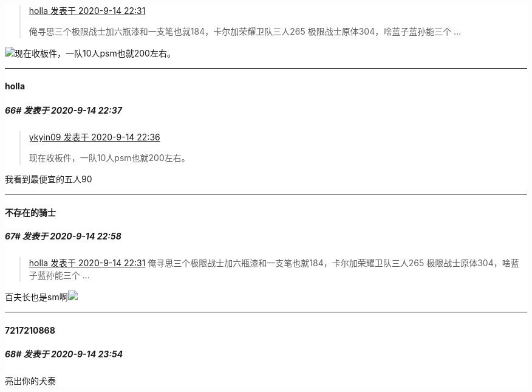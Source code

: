 

<blockquote><a href="httphttps://bbs.saraba1st.com/2b/forum.php?mod=redirect&amp;goto=findpost&amp;pid=48737045&amp;ptid=1954514" target="_blank">holla 发表于 2020-9-14 22:31</a>

俺寻思三个极限战士加六瓶漆和一支笔也就184，卡尔加荣耀卫队三人265 极限战士原体304，啥蓝子蓝孙能三个 ...</blockquote>
<img src="https://static.saraba1st.com/image/smiley/face2017/176.png" referrerpolicy="no-referrer">现在收板件，一队10人psm也就200左右。







*****

####  holla  
##### 66#       发表于 2020-9-14 22:37



<blockquote><a href="httphttps://bbs.saraba1st.com/2b/forum.php?mod=redirect&amp;goto=findpost&amp;pid=48737091&amp;ptid=1954514" target="_blank">ykyin09 发表于 2020-9-14 22:36</a>

现在收板件，一队10人psm也就200左右。</blockquote>
我看到最便宜的五人90







*****

####  不存在的骑士  
##### 67#       发表于 2020-9-14 22:58



<blockquote><a href="httphttps://bbs.saraba1st.com/2b/forum.php?mod=redirect&amp;goto=findpost&amp;pid=48737045&amp;ptid=1954514" target="_blank">holla 发表于 2020-9-14 22:31</a>
俺寻思三个极限战士加六瓶漆和一支笔也就184，卡尔加荣耀卫队三人265 极限战士原体304，啥蓝子蓝孙能三个 ...</blockquote>
百夫长也是sm啊<img src="https://static.saraba1st.com/image/smiley/face2017/066.png" referrerpolicy="no-referrer">







*****

####  7217210868  
##### 68#       发表于 2020-9-14 23:54




亮出你的犬泰






